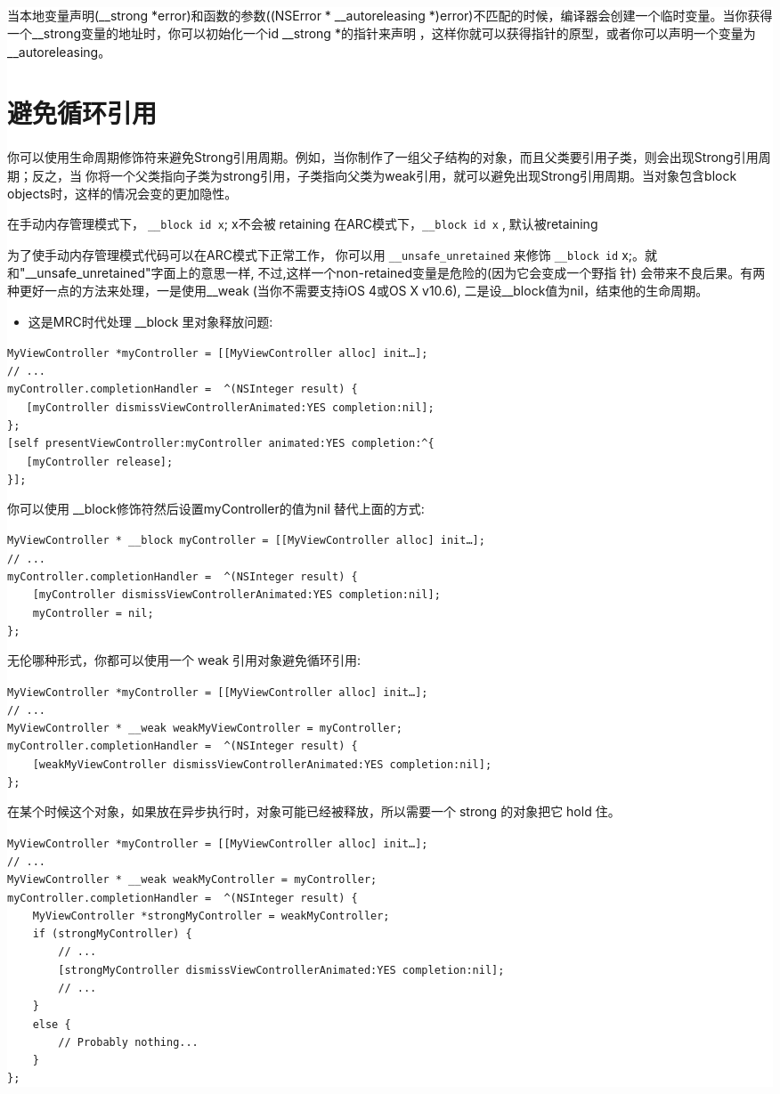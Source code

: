当本地变量声明(__strong *error)和函数的参数((NSError * __autoreleasing *)error)不匹配的时候，编译器会创建一个临时变量。当你获得一个__strong变量的地址时，你可以初始化一个id __strong *的指针来声明 ，这样你就可以获得指针的原型，或者你可以声明一个变量为 __autoreleasing。

# 避免循环引用

你可以使用生命周期修饰符来避免Strong引用周期。例如，当你制作了一组父子结构的对象，而且父类要引用子类，则会出现Strong引用周期；反之，当 你将一个父类指向子类为strong引用，子类指向父类为weak引用，就可以避免出现Strong引用周期。当对象包含block objects时，这样的情况会变的更加隐性。

在手动内存管理模式下， ``` __block id x ```; x不会被 retaining
在ARC模式下，``` __block id x ``` , 默认被retaining

为了使手动内存管理模式代码可以在ARC模式下正常工作， 你可以用 ``` __unsafe_unretained ``` 来修饰 ``` __block id ``` x;。就和"__unsafe_unretained"字面上的意思一样, 不过,这样一个non-retained变量是危险的(因为它会变成一个野指 针) 会带来不良后果。有两种更好一点的方法来处理，一是使用__weak (当你不需要支持iOS 4或OS X v10.6), 二是设__block值为nil，结束他的生命周期。

* 这是MRC时代处理 __block 里对象释放问题:

``` objc
MyViewController *myController = [[MyViewController alloc] init…];
// ...
myController.completionHandler =  ^(NSInteger result) {
   [myController dismissViewControllerAnimated:YES completion:nil];
};
[self presentViewController:myController animated:YES completion:^{
   [myController release];
}];
```

你可以使用 __block修饰符然后设置myController的值为nil 替代上面的方式:

``` objc
MyViewController * __block myController = [[MyViewController alloc] init…];
// ...
myController.completionHandler =  ^(NSInteger result) {
    [myController dismissViewControllerAnimated:YES completion:nil];
    myController = nil;
};
```

无伦哪种形式，你都可以使用一个 weak 引用对象避免循环引用:

``` objc
MyViewController *myController = [[MyViewController alloc] init…];
// ...
MyViewController * __weak weakMyViewController = myController;
myController.completionHandler =  ^(NSInteger result) {
    [weakMyViewController dismissViewControllerAnimated:YES completion:nil];
};
```

在某个时候这个对象，如果放在异步执行时，对象可能已经被释放，所以需要一个 strong 的对象把它 hold 住。

``` objc
MyViewController *myController = [[MyViewController alloc] init…];
// ...
MyViewController * __weak weakMyController = myController;
myController.completionHandler =  ^(NSInteger result) {
    MyViewController *strongMyController = weakMyController;
    if (strongMyController) {
        // ...
        [strongMyController dismissViewControllerAnimated:YES completion:nil];
        // ...
    }
    else {
        // Probably nothing...
    }
};
```
